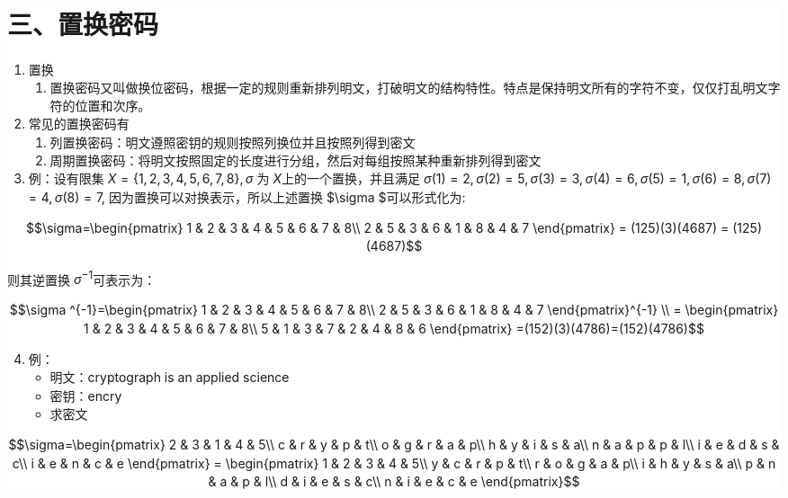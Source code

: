 
# 三、置换密码
1. 置换
   1. 置换密码又叫做换位密码，根据一定的规则重新排列明文，打破明文的结构特性。特点是保持明文所有的字符不变，仅仅打乱明文字符的位置和次序。
2. 常见的置换密码有
   1. 列置换密码：明文遵照密钥的规则按照列换位并且按照列得到密文
   2. 周期置换密码：将明文按照固定的长度进行分组，然后对每组按照某种重新排列得到密文
3. 例：设有限集 $X = \{ 1,2,3,4,5,6,7,8 \}, \sigma$ 为 $X$上的一个置换，并且满足 $\sigma (1)=2, \sigma (2)=5, \sigma (3)=3, \sigma (4)=6, \sigma (5)=1, \sigma (6)=8, \sigma (7)=4, \sigma (8)=7,$ 因为置换可以对换表示，所以上述置换 $\sigma $可以形式化为:
```math
\sigma=\begin{pmatrix}
1 & 2 & 3 & 4 & 5 & 6 & 7 & 8\\
2 & 5 & 3 & 6 & 1 & 8 & 4 & 7
\end{pmatrix}
=
(125)(3)(4687)
=
(125)(4687)
```
则其逆置换 $\sigma ^{-1}$可表示为：
```math
\sigma ^{-1}=\begin{pmatrix}
1 & 2 & 3 & 4 & 5 & 6 & 7 & 8\\
2 & 5 & 3 & 6 & 1 & 8 & 4 & 7
\end{pmatrix}^{-1} \\
=
\begin{pmatrix}
1 & 2 & 3 & 4 & 5 & 6 & 7 & 8\\
5 & 1 & 3 & 7 & 2 & 4 & 8 & 6
\end{pmatrix}
=(152)(3)(4786)=(152)(4786)
```

4. 例：
   - 明文：cryptograph is an applied science
   - 密钥：encry
   - 求密文

```math
\sigma=\begin{pmatrix}
2 & 3 & 1 & 4 & 5\\
c & r & y & p & t\\
o & g & r & a & p\\
h & y & i & s & a\\ 
n & a & p & p & l\\ 
i & e & d & s & c\\
i & e & n & c & e
\end{pmatrix}
=
\begin{pmatrix}
1 & 2 & 3 & 4 & 5\\
y & c & r & p & t\\
r & o & g & a & p\\
i & h & y & s & a\\ 
p & n & a & p & l\\ 
d & i & e & s & c\\
n & i & e & c & e
\end{pmatrix}
```
